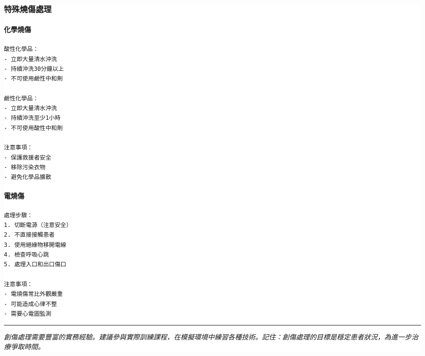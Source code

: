 ### 特殊燒傷處理

#### 化學燒傷
```
酸性化學品：
- 立即大量清水沖洗
- 持續沖洗30分鐘以上
- 不可使用鹼性中和劑

鹼性化學品：
- 立即大量清水沖洗
- 持續沖洗至少1小時
- 不可使用酸性中和劑

注意事項：
- 保護救援者安全
- 移除污染衣物
- 避免化學品擴散
```

#### 電燒傷
```
處理步驟：
1. 切斷電源（注意安全）
2. 不直接接觸患者
3. 使用絕緣物移開電線
4. 檢查呼吸心跳
5. 處理入口和出口傷口

注意事項：
- 電燒傷常比外觀嚴重
- 可能造成心律不整
- 需要心電圖監測
```

---

*創傷處理需要豐富的實務經驗。建議參與實際訓練課程，在模擬環境中練習各種技術。記住：創傷處理的目標是穩定患者狀況，為進一步治療爭取時間。*
